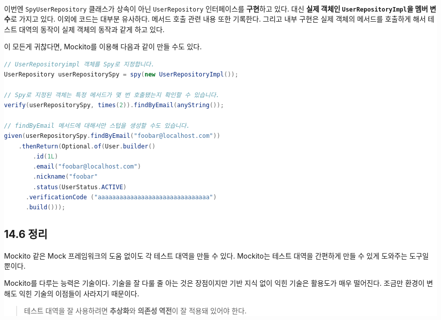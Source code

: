  이번엔 `SpyUserRepository` 클래스가 상속이 아닌 `UserRepository` 인터페이스를 **구현**하고 있다. 대신 **실제 객체인 `UserRepositoryImpl`을 멤버 변수**로 가지고 있다. 이외에 코드는 대부분 유사하다. 메서드 호출 관련 내용 또한 기록한다. 그리고 내부 구현은 실제 객체의 메서드를 호출하게 해서 테스트 대역의 동작이 실제 객체의 동작과 같게 하고 있다.

이 모든게 귀찮다면, Mockito를 이용해 다음과 같이 만들 수도 있다.

```java
// UserRepositoryimpl 객체를 Spy로 지정합니다.
UserRepository userRepositorySpy = spy(new UserRepositoryImpl());

// Spy로 지정된 객체는 특정 메서드가 몇 번 호출됐는지 확인할 수 있습니다.
verify(userRepositorySpy, times(2)).findByEmail(anyString());

// findByEmail 메서드에 대해서만 스텁을 생성할 수도 있습니다.
given(userRepositorySpy.findByEmail("foobar@localhost.com"))
	.thenReturn(Optional.of(User.builder()
		.id(1L)
		.email("foobar@localhost.com")
		.﻿nickname("foobar"
		.status(UserStatus.ACTIVE)
	  .verificationCode ("aaaaaaaaaaaaaaaaaaaaaaaaaaaaaaa")
	  .build()));
```

## 14.6 정리

Mockito 같은 Mock 프레임워크의 도움 없이도 각 테스트 대역을 만들 수 있다. Mockito는 테스트 대역을 간편하게 만들 수 있게 도와주는 도구일 뿐이다.

Mockito를 다루는 능력은 기술이다. 기술을 잘 다룰 줄 아는 것은 장점이지만 기반 지식 없이 익힌 기술은 활용도가 매우 떨어진다. 조금만 환경이 변해도 익힌 기술의 이점들이 사라지기 때문이다.

> 테스트 대역을 잘 사용하려면 **추상화**와 **의존성 역전**이 잘 적용돼 있어야 한다.
>
